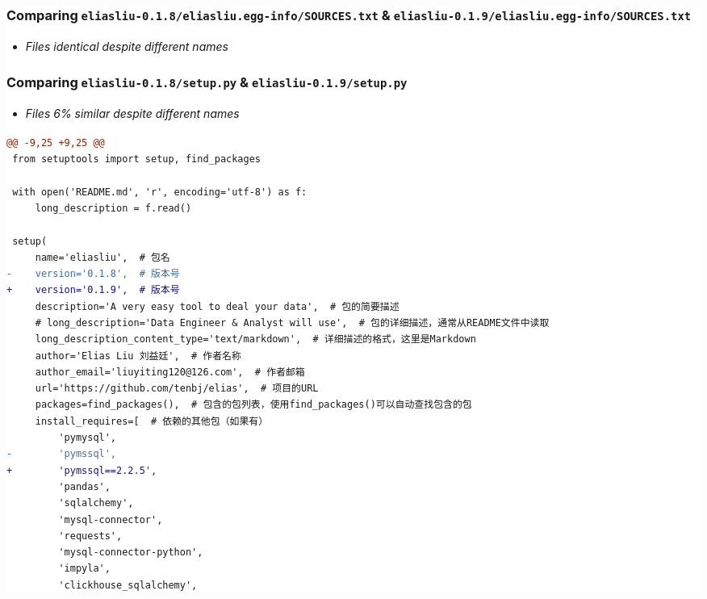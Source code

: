 ### Comparing `eliasliu-0.1.8/eliasliu.egg-info/SOURCES.txt` & `eliasliu-0.1.9/eliasliu.egg-info/SOURCES.txt`

 * *Files identical despite different names*

### Comparing `eliasliu-0.1.8/setup.py` & `eliasliu-0.1.9/setup.py`

 * *Files 6% similar despite different names*

```diff
@@ -9,25 +9,25 @@
 from setuptools import setup, find_packages
 
 with open('README.md', 'r', encoding='utf-8') as f:
     long_description = f.read()
 
 setup(
     name='eliasliu',  # 包名
-    version='0.1.8',  # 版本号
+    version='0.1.9',  # 版本号
     description='A very easy tool to deal your data',  # 包的简要描述
     # long_description='Data Engineer & Analyst will use',  # 包的详细描述，通常从README文件中读取
     long_description_content_type='text/markdown',  # 详细描述的格式，这里是Markdown
     author='Elias Liu 刘益廷',  # 作者名称
     author_email='liuyiting120@126.com',  # 作者邮箱
     url='https://github.com/tenbj/elias',  # 项目的URL
     packages=find_packages(),  # 包含的包列表，使用find_packages()可以自动查找包含的包
     install_requires=[  # 依赖的其他包（如果有）
         'pymysql',
-        'pymssql',
+        'pymssql==2.2.5',
         'pandas',
         'sqlalchemy',
         'mysql-connector',
         'requests',
         'mysql-connector-python',
         'impyla',
         'clickhouse_sqlalchemy',
```

